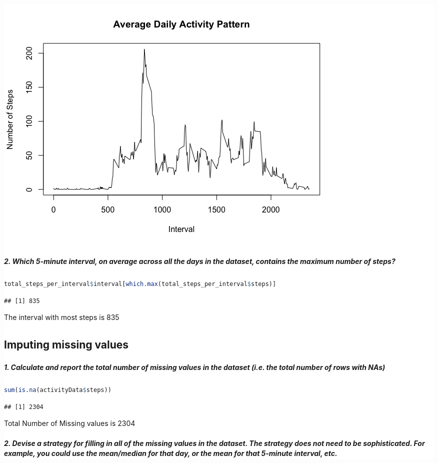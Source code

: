 ![](PA1_template_files/figure-html/unnamed-chunk-8-1.png)

##### 2. Which 5-minute interval, on average across all the days in the dataset, contains the maximum number of steps?

```r
total_steps_per_interval$interval[which.max(total_steps_per_interval$steps)]
```

```
## [1] 835
```
The interval with most steps is 835

## Imputing missing values
##### 1. Calculate and report the total number of missing values in the dataset (i.e. the total number of rows with NAs)

```r
sum(is.na(activityData$steps))
```

```
## [1] 2304
```
Total Number of Missing values is 2304

##### 2. Devise a strategy for filling in all of the missing values in the dataset. The strategy does not need to be sophisticated. For example, you could use the mean/median for that day, or the mean for that 5-minute interval, etc.
